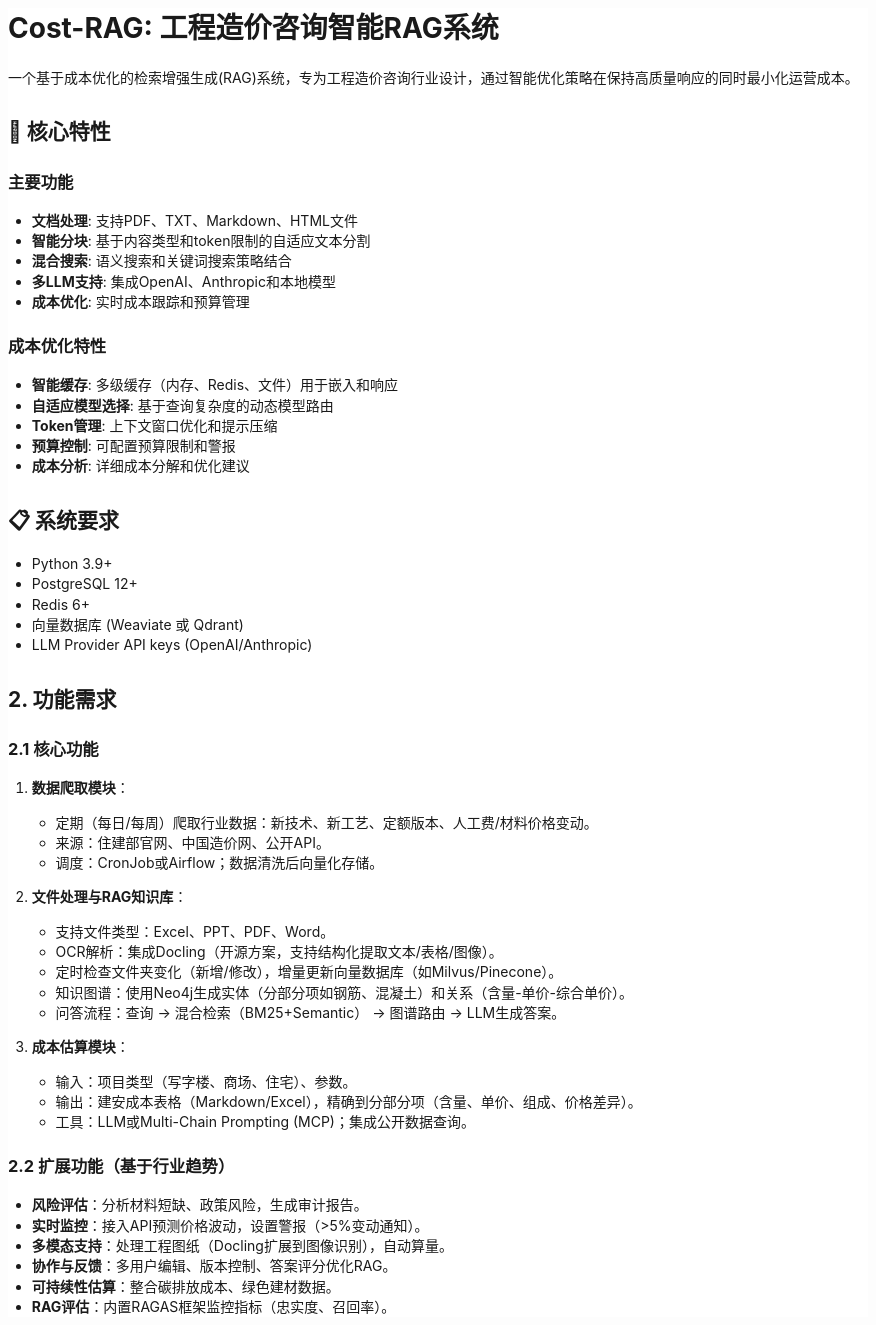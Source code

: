 # Cost-RAG: 工程造价咨询智能RAG系统

一个基于成本优化的检索增强生成(RAG)系统，专为工程造价咨询行业设计，通过智能优化策略在保持高质量响应的同时最小化运营成本。

## 🚀 核心特性

### 主要功能
- **文档处理**: 支持PDF、TXT、Markdown、HTML文件
- **智能分块**: 基于内容类型和token限制的自适应文本分割
- **混合搜索**: 语义搜索和关键词搜索策略结合
- **多LLM支持**: 集成OpenAI、Anthropic和本地模型
- **成本优化**: 实时成本跟踪和预算管理

### 成本优化特性
- **智能缓存**: 多级缓存（内存、Redis、文件）用于嵌入和响应
- **自适应模型选择**: 基于查询复杂度的动态模型路由
- **Token管理**: 上下文窗口优化和提示压缩
- **预算控制**: 可配置预算限制和警报
- **成本分析**: 详细成本分解和优化建议

## 📋 系统要求

- Python 3.9+
- PostgreSQL 12+
- Redis 6+
- 向量数据库 (Weaviate 或 Qdrant)
- LLM Provider API keys (OpenAI/Anthropic)

## 2. 功能需求
### 2.1 核心功能
1. **数据爬取模块**：
   - 定期（每日/每周）爬取行业数据：新技术、新工艺、定额版本、人工费/材料价格变动。
   - 来源：住建部官网、中国造价网、公开API。
   - 调度：CronJob或Airflow；数据清洗后向量化存储。

2. **文件处理与RAG知识库**：
   - 支持文件类型：Excel、PPT、PDF、Word。
   - OCR解析：集成Docling（开源方案，支持结构化提取文本/表格/图像）。
   - 定时检查文件夹变化（新增/修改），增量更新向量数据库（如Milvus/Pinecone）。
   - 知识图谱：使用Neo4j生成实体（分部分项如钢筋、混凝土）和关系（含量-单价-综合单价）。
   - 问答流程：查询 → 混合检索（BM25+Semantic） → 图谱路由 → LLM生成答案。

3. **成本估算模块**：
   - 输入：项目类型（写字楼、商场、住宅）、参数。
   - 输出：建安成本表格（Markdown/Excel），精确到分部分项（含量、单价、组成、价格差异）。
   - 工具：LLM或Multi-Chain Prompting (MCP)；集成公开数据查询。

### 2.2 扩展功能（基于行业趋势）
- **风险评估**：分析材料短缺、政策风险，生成审计报告。
- **实时监控**：接入API预测价格波动，设置警报（>5%变动通知）。
- **多模态支持**：处理工程图纸（Docling扩展到图像识别），自动算量。
- **协作与反馈**：多用户编辑、版本控制、答案评分优化RAG。
- **可持续性估算**：整合碳排放成本、绿色建材数据。
- **RAG评估**：内置RAGAS框架监控指标（忠实度、召回率）。
